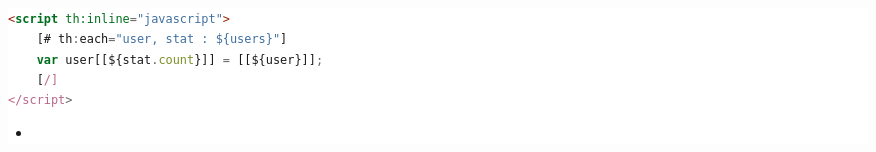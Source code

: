 ```html
<script th:inline="javascript">
    [# th:each="user, stat : ${users}"]
    var user[[${stat.count}]] = [[${user}]];
    [/]
</script>
```

- <script th:inline=”javascript”>
- 자바스크립트에서 타임리프를 사용하기 편리하게 도와줌
    1. 텍스트 렌더링
        - var username = [[${user.username}]];
            - 그냥 실행
                - var username = userA;
                    
                    → 문자 리터럴인데 따옴표가 없으므로 에러
                    
            - 인라인 사용
                - var username = “userA”;
                    
                    → 자동으로 따옴표로 묶어줌
                    
        - escape 처리도 자동으로 해줌
    2. 자바스크립트 내추럴 템플릿
        - HTML 파일을 그냥 열어도 동작함
    3. 객체 변환
        - 자동으로 객체를 json으로 변환
- 자바스크립트 인라인 each
    - 자바스크립트 내에서 타임리프 반복문 그대로 사용 가능

## 1.14 템플릿 조각

```html
<!DOCTYPE html>
<html xmlns:th="http://www.thymeleaf.org">
<body>

<!--메소드를 불러서 쓰는 것 처럼 fragment 를 불러서 사용할 수 있음-->
<footer th:fragment="copy">
    푸터 자리 입니다.
</footer>

<footer th:fragment="copyParam (param1, param2)">
    <p>파라미터 자리 입니다.</p>
    <p th:text="${param1}"></p>
    <p th:text="${param2}"></p>
</footer>

</body>
</html>
```

```html
<!DOCTYPE html>
<html xmlns:th="http://www.thymeleaf.org">
<head>
    <meta charset="UTF-8">
    <title>Title</title>
</head>
<body>
<h1>부분 포함</h1>
<h2>부분 포함 insert</h2>
<!--
<footer th:fragment="copy">
    푸터 자리 입니다.
</footer>
-->
```